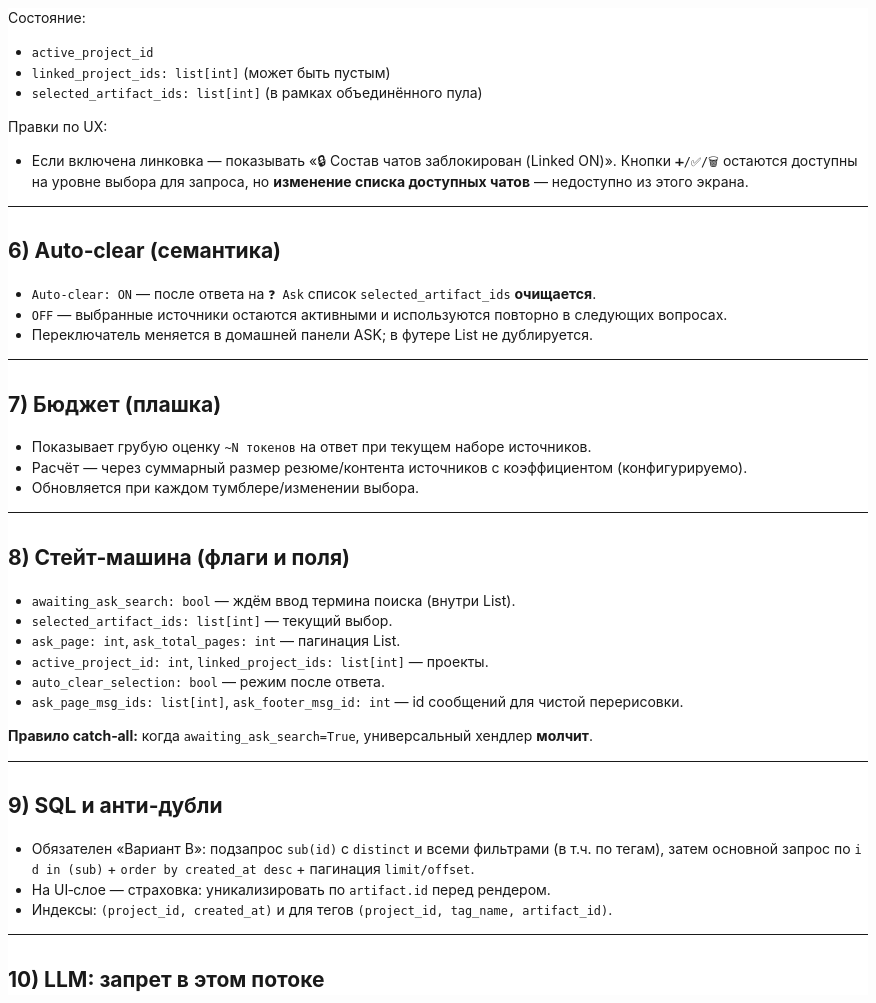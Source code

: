 Состояние:
- `active_project_id`  
- `linked_project_ids: list[int]` (может быть пустым)  
- `selected_artifact_ids: list[int]` (в рамках объединённого пула)  

Правки по UX:
- Если включена линковка — показывать «🔒 Состав чатов заблокирован (Linked ON)». Кнопки `➕/✅/🗑` остаются доступны на уровне выбора для запроса, но **изменение списка доступных чатов** — недоступно из этого экрана.

---

## 6) Auto‑clear (семантика)

- `Auto‑clear: ON` — после ответа на `❓ Ask` список `selected_artifact_ids` **очищается**.  
- `OFF` — выбранные источники остаются активными и используются повторно в следующих вопросах.  
- Переключатель меняется в домашней панели ASK; в футере List не дублируется.

---

## 7) Бюджет (плашка)

- Показывает грубую оценку `~N токенов` на ответ при текущем наборе источников.
- Расчёт — через суммарный размер резюме/контента источников с коэффициентом (конфигурируемо).
- Обновляется при каждом тумблере/изменении выбора.

---

## 8) Стейт‑машина (флаги и поля)

- `awaiting_ask_search: bool` — ждём ввод термина поиска (внутри List).  
- `selected_artifact_ids: list[int]` — текущий выбор.  
- `ask_page: int`, `ask_total_pages: int` — пагинация List.  
- `active_project_id: int`, `linked_project_ids: list[int]` — проекты.  
- `auto_clear_selection: bool` — режим после ответа.  
- `ask_page_msg_ids: list[int]`, `ask_footer_msg_id: int` — id сообщений для чистой перерисовки.

**Правило catch‑all:** когда `awaiting_ask_search=True`, универсальный хендлер **молчит**.

---

## 9) SQL и анти‑дубли

- Обязателен «Вариант B»: подзапрос `sub(id)` с `distinct` и всеми фильтрами (в т.ч. по тегам), затем основной запрос по `id in (sub)` + `order by created_at desc` + пагинация `limit/offset`.
- На UI‑слое — страховка: уникализировать по `artifact.id` перед рендером.
- Индексы: `(project_id, created_at)` и для тегов `(project_id, tag_name, artifact_id)`.

---

## 10) LLM: запрет в этом потоке
